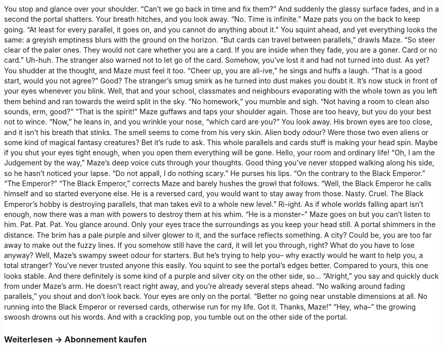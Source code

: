 You stop and glance over your shoulder. “Can’t we go back in time and fix them?” And suddenly the glassy surface fades, and in a second the portal shatters. Your breath hitches, and you look away. 
“No. Time is infinite.” Maze pats you on the back to keep going. “At least for every parallel, it goes on, and you cannot do anything about it.” 
You squint ahead, and yet everything looks the same: a greyish emptiness blurs with the ground on the horizon. 
“But cards can travel between parallels,” drawls Maze. “So steer clear of the paler ones. They would not care whether you are a card. If you are inside when they fade, you are a goner. Card or no card.”
Uh-huh. The stranger also warned not to let go of the card. Somehow, you’ve lost it and had not turned into dust. As yet? You shudder at the thought, and Maze must feel it too.
“Cheer up, you are ali-ive,” he sings and huffs a laugh. “That is a good start, would you not agree?”
Good? The stranger’s smug smirk as he turned into dust makes you doubt it. It’s now stuck in front of your eyes whenever you blink. Well, that and your school, classmates and neighbours evaporating with the whole town as you left them behind and ran towards the weird split in the sky.
“No homework,” you mumble and sigh. “Not having a room to clean also sounds, erm, good?”
“That is the spirit!” Maze guffaws and taps your shoulder again. Those are too heavy, but you do your best not to wince. “Now,” he leans in, and you wrinkle your nose, “which card are you?”
You look away. His brown eyes are too close, and it isn’t his breath that stinks. The smell seems to come from his very skin. Alien body odour? Were those two even aliens or some kind of magical fantasy creatures? Bet it’s rude to ask. This whole parallels and cards stuff is making your head spin. Maybe if you shut your eyes tight enough, when you open them everything will be gone. Hello, your room and ordinary life!
“Oh, I am the Judgement by the way,” Maze’s deep voice cuts through your thoughts. Good thing you’ve never stopped walking along his side, so he hasn’t noticed your lapse. “Do not appall, I do nothing scary.” He purses his lips. “On the contrary to the Black Emperor.”
“The Emperor?”
“The Black Emperor,” corrects Maze and barely hushes the growl that follows. “Well, the Black Emperor he calls himself and so started everyone else. He is a reversed card, you would want to stay away from those. Nasty. Cruel. The Black Emperor’s hobby is destroying parallels, that man takes evil to a whole new level.”
Ri-ight. As if whole worlds falling apart isn’t enough, now there was a man with powers to destroy them at his whim. 
“He is a monster–” Maze goes on but you can’t listen to him.
Pat. Pat. Pat.
You glance around. Only your eyes trace the surroundings as you keep your head still. A portal shimmers in the distance. The brim has a pale purple and silver glower to it, and the surface reflects something. A city? Could be, you are too far away to make out the fuzzy lines.
If you somehow still have the card, it will let you through, right? What do you have to lose anyway? Well, Maze’s swampy sweet odour for starters. But he’s trying to help you– why exactly would he want to help you, a total stranger? You’ve never trusted anyone this easily.
You squint to see the portal’s edges better. Compared to yours, this one looks stable. And there definitely is some kind of a purple and silver city on the other side, so…
“Alright,” you say and quickly duck from under Maze’s arm. He doesn’t react right away, and you’re already several steps ahead. “No walking around fading parallels,” you shout and don’t look back. Your eyes are only on the portal. “Better no going near unstable dimensions at all. No running into the Black Emperor or reversed cards, otherwise run for my life. Got it. Thanks, Maze!”
“Hey, wha–” the growing swoosh drowns out his words.
And with a crackling pop, you tumble out on the other side of the portal. 

### Weiterlesen -> Abonnement kaufen
